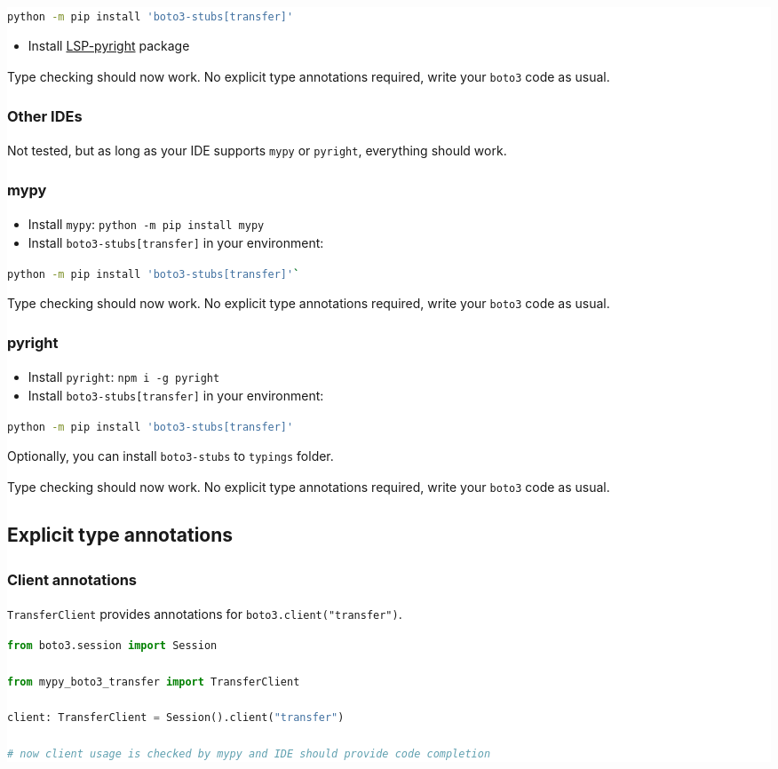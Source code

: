 ```bash
python -m pip install 'boto3-stubs[transfer]'
```

- Install [LSP-pyright](https://github.com/sublimelsp/LSP-pyright) package

Type checking should now work. No explicit type annotations required, write
your `boto3` code as usual.

<a id="other-ides"></a>

### Other IDEs

Not tested, but as long as your IDE supports `mypy` or `pyright`, everything
should work.

<a id="mypy"></a>

### mypy

- Install `mypy`: `python -m pip install mypy`
- Install `boto3-stubs[transfer]` in your environment:

```bash
python -m pip install 'boto3-stubs[transfer]'`
```

Type checking should now work. No explicit type annotations required, write
your `boto3` code as usual.

<a id="pyright"></a>

### pyright

- Install `pyright`: `npm i -g pyright`
- Install `boto3-stubs[transfer]` in your environment:

```bash
python -m pip install 'boto3-stubs[transfer]'
```

Optionally, you can install `boto3-stubs` to `typings` folder.

Type checking should now work. No explicit type annotations required, write
your `boto3` code as usual.

<a id="explicit-type-annotations"></a>

## Explicit type annotations

<a id="client-annotations"></a>

### Client annotations

`TransferClient` provides annotations for `boto3.client("transfer")`.

```python
from boto3.session import Session

from mypy_boto3_transfer import TransferClient

client: TransferClient = Session().client("transfer")

# now client usage is checked by mypy and IDE should provide code completion
```
